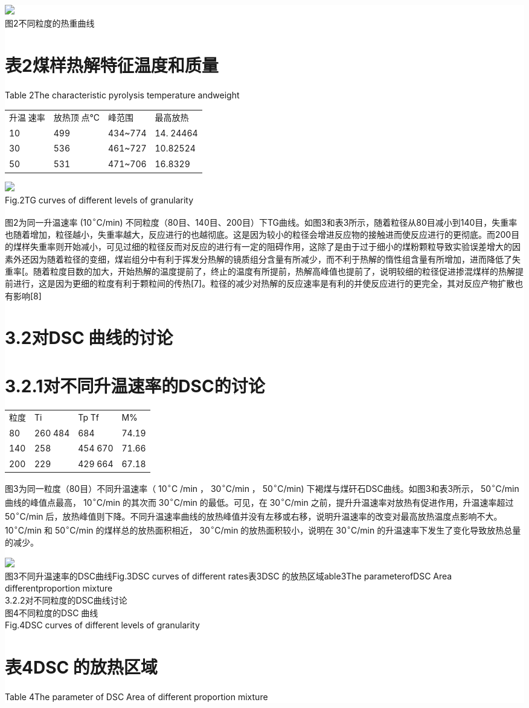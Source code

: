 ![](images/24a3daa151cb6d4a7de72a40899e0fd300a90a984f4a946b6751fba6e27326d9.jpg)  
图2不同粒度的热重曲线

# 表2煤样热解特征温度和质量

Table 2The characteristic pyrolysis temperature andweight   

<html><body><table><tr><td>升温 速率</td><td>放热顶 点℃</td><td>峰范围</td><td>最高放热</td></tr><tr><td>10</td><td>499</td><td>434~774</td><td>14. 24464</td></tr><tr><td>30</td><td>536</td><td>461~727</td><td>10.82524</td></tr><tr><td>50</td><td>531</td><td>471~706</td><td>16.8329</td></tr></table></body></html>

![](images/1bb797ebdb56a8c6ba78c80f4270e5608fa0bc021cc52f00ff03478ee07346ed.jpg)  
Fig.2TG curves of different levels of granularity

图2为同一升温速率 $( 1 0 ^ { \circ } \mathrm { C / m i n } )$ 不同粒度（80目、140目、200目）下TG曲线。如图3和表3所示，随着粒径从80目减小到140目，失重率也随着增加，粒径越小，失重率越大，反应进行的也越彻底。这是因为较小的粒径会增进反应物的接触进而使反应进行的更彻底。而200目的煤样失重率则开始减小，可见过细的粒径反而对反应的进行有一定的阻碍作用，这除了是由于过于细小的煤粉颗粒导致实验误差增大的因素外还因为随着粒径的变细，煤岩组分中有利于挥发分热解的镜质组分含量有所减少，而不利于热解的惰性组含量有所增加，进而降低了失重率[。随着粒度目数的加大，开始热解的温度提前了，终止的温度有所提前，热解高峰值也提前了，说明较细的粒径促进掺混煤样的热解提前进行，这是因为更细的粒度有利于颗粒间的传热[7]。粒径的减少对热解的反应速率是有利的并使反应进行的更完全，其对反应产物扩散也有影响[8]

# 3.2对DSC 曲线的讨论

# 3.2.1对不同升温速率的DSC的讨论

<html><body><table><tr><td>粒度</td><td>Ti</td><td>Tp Tf</td><td>M%</td></tr><tr><td>80</td><td>260 484</td><td>684</td><td>74.19</td></tr><tr><td>140</td><td>258</td><td>454 670</td><td>71.66</td></tr><tr><td>200</td><td>229</td><td>429 664</td><td>67.18</td></tr></table></body></html>

图3为同一粒度（80目）不同升温速率（ $1 0 ^ { \circ } \mathrm { C }$ $/ \mathrm { m i n }$ ， $3 0 ^ { \circ } \mathrm { C / m i n }$ ， $5 0 ^ { \circ } \mathrm { C } / \mathrm { m i n } )$ 下褐煤与煤矸石DSC曲线。如图3和表3所示， $5 0 ^ { \circ } \mathrm { C } / \mathrm { m i n }$ 曲线的峰值点最高， $1 0 ^ { \circ } \mathrm { C } / \mathrm { m i n }$ 的其次而 $3 0 ^ { \circ } \mathrm { C } / \mathrm { m i n }$ 的最低。可见，在 $3 0 ^ { \circ } \mathrm { C } / \mathrm { m i n }$ 之前，提升升温速率对放热有促进作用，升温速率超过 $5 0 ^ { \circ } \mathrm { C } / \mathrm { m i n }$ 后，放热峰值则下降。不同升温速率曲线的放热峰值并没有左移或右移，说明升温速率的改变对最高放热温度点影响不大。 $1 0 ^ { \circ } \mathrm { C } / \mathrm { m i n }$ 和 $5 0 ^ { \circ } \mathrm { C } / \mathrm { m i n }$ 的煤样总的放热面积相近， $3 0 ^ { \circ } \mathrm { C } / \mathrm { m i n }$ 的放热面积较小，说明在 $3 0 ^ { \circ } \mathrm { C } / \mathrm { m i n }$ 的升温速率下发生了变化导致放热总量的减少。

![](images/1610fd006587f4fb32fa7410d9c799e38f8234f9757f768b28901430f55d7a21.jpg)  
图3不同升温速率的DSC曲线Fig.3DSC curves of different rates表3DSC 的放热区域able3The parameterofDSC Area differentproportion mixture  
3.2.2对不同粒度的DSC曲线讨论  
图4不同粒度的DSC 曲线  
Fig.4DSC curves of different levels of granularity

# 表4DSC 的放热区域

Table 4The parameter of DSC Area of different proportion mixture   
